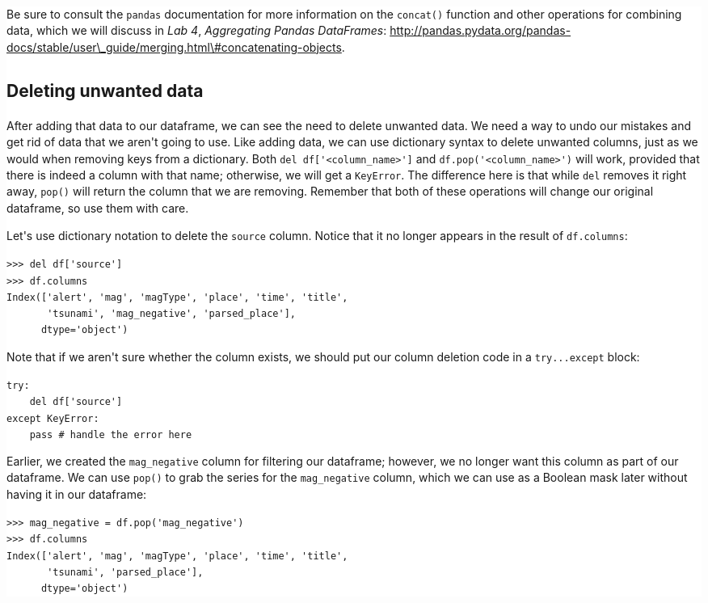 

Be sure to consult the `pandas` documentation for more
information on the `concat()` function and other operations
for combining data, which we will discuss in *Lab 4*, *Aggregating
Pandas DataFrames*:
http://pandas.pydata.org/pandas-docs/stable/user\_guide/merging.html\#concatenating-objects.



Deleting unwanted data
----------------------

After adding that data to our dataframe, we can
see the need to delete unwanted data. We need a way to undo our mistakes
and get rid of data that we aren\'t going to use. Like adding data, we
can use dictionary syntax to delete unwanted columns, just as we would
when removing keys from a dictionary. Both
`del df['<column_name>']` and
`df.pop('<column_name>')` will work, provided that there is
indeed a column with that name; otherwise, we will get a
`KeyError`. The difference here is that while `del`
removes it right away, `pop()` will return the column that we
are removing. Remember that both of these operations will change our
original dataframe, so use them with care.

Let\'s use dictionary notation to delete the
`source` column. Notice that it no longer appears in the
result of `df.columns`:

```
>>> del df['source']
>>> df.columns
Index(['alert', 'mag', 'magType', 'place', 'time', 'title', 
       'tsunami', 'mag_negative', 'parsed_place'],
      dtype='object')
```


Note that if we aren\'t sure whether the column exists, we should put
our column deletion code in a `try...except` block:

```
try:
    del df['source']
except KeyError:
    pass # handle the error here
```


Earlier, we created the `mag_negative` column for filtering
our dataframe; however, we no longer want this column as part of our
dataframe. We can use `pop()` to grab the series for the
`mag_negative` column, which we can use as a Boolean mask
later without having it in our dataframe:

```
>>> mag_negative = df.pop('mag_negative')
>>> df.columns
Index(['alert', 'mag', 'magType', 'place', 'time', 'title', 
       'tsunami', 'parsed_place'],
      dtype='object')
```
